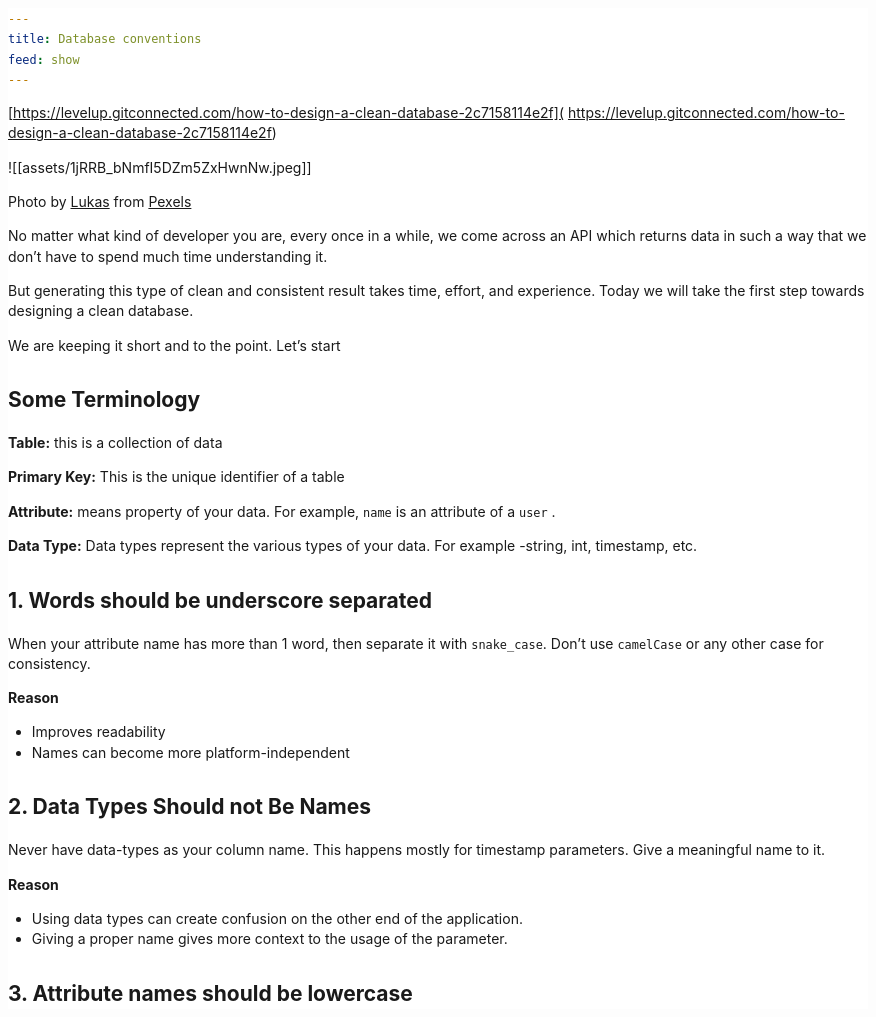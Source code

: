 ```yaml
---
title: Database conventions
feed: show
---
```


[https://levelup.gitconnected.com/how-to-design-a-clean-database-2c7158114e2f]( https://levelup.gitconnected.com/how-to-design-a-clean-database-2c7158114e2f)

![[assets/1jRRB_bNmfI5DZm5ZxHwnNw.jpeg]]

Photo by [Lukas](https://www.pexels.com/@goumbik?utm_content=attributionCopyText&utm_medium=referral&utm_source=pexels) from [Pexels](https://www.pexels.com/photo/person-writing-on-notebook-669615/?utm_content=attributionCopyText&utm_medium=referral&utm_source=pexels)

No matter what kind of developer you are, every once in a while, we come across an API which returns data in such a way that we don’t have to spend much time understanding it.

But generating this type of clean and consistent result takes time, effort, and experience. Today we will take the first step towards designing a clean database.

We are keeping it short and to the point. Let’s start

## Some Terminology

**Table:** this is a collection of data

**Primary Key:** This is the unique identifier of a table

**Attribute:** means property of your data. For example, `name` is an attribute of a `user` .

**Data Type:** Data types represent the various types of your data. For example -string, int, timestamp, etc.

## 1. Words should be underscore separated

When your attribute name has more than 1 word, then separate it with `snake_case`. Don’t use `camelCase` or any other case for consistency.

**Reason**

- Improves readability
- Names can become more platform-independent

## 2. Data Types Should not Be Names

Never have data-types as your column name. This happens mostly for timestamp parameters. Give a meaningful name to it.

**Reason**

- Using data types can create confusion on the other end of the application.
- Giving a proper name gives more context to the usage of the parameter.

## 3. Attribute names should be lowercase
